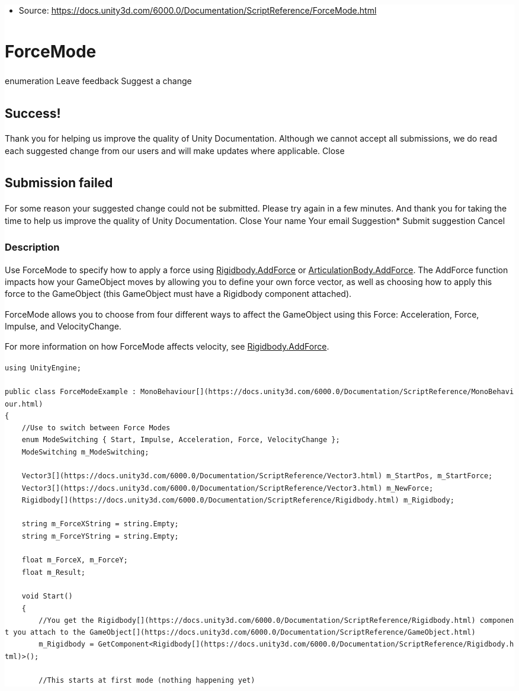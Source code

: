 * Source: https://docs.unity3d.com/6000.0/Documentation/ScriptReference/ForceMode.html

# ForceMode
enumeration
Leave feedback
Suggest a change
## Success!
Thank you for helping us improve the quality of Unity Documentation. Although we cannot accept all submissions, we do read each suggested change from our users and will make updates where applicable.
Close
## Submission failed
For some reason your suggested change could not be submitted. Please <a>try again</a> in a few minutes. And thank you for taking the time to help us improve the quality of Unity Documentation.
Close
Your name Your email Suggestion* Submit suggestion
Cancel
### Description
Use ForceMode to specify how to apply a force using [Rigidbody.AddForce](https://docs.unity3d.com/6000.0/Documentation/ScriptReference/Rigidbody.AddForce.html) or [ArticulationBody.AddForce](https://docs.unity3d.com/6000.0/Documentation/ScriptReference/ArticulationBody.AddForce.html).
The AddForce function impacts how your GameObject moves by allowing you to define your own force vector, as well as choosing how to apply this force to the GameObject (this GameObject must have a Rigidbody component attached).  
  
ForceMode allows you to choose from four different ways to affect the GameObject using this Force: Acceleration, Force, Impulse, and VelocityChange.  
  
For more information on how ForceMode affects velocity, see [Rigidbody.AddForce](https://docs.unity3d.com/6000.0/Documentation/ScriptReference/Rigidbody.AddForce.html).
```
using UnityEngine;  
  
public class ForceModeExample : MonoBehaviour[](https://docs.unity3d.com/6000.0/Documentation/ScriptReference/MonoBehaviour.html)
{
    //Use to switch between Force Modes
    enum ModeSwitching { Start, Impulse, Acceleration, Force, VelocityChange };
    ModeSwitching m_ModeSwitching;  
  
    Vector3[](https://docs.unity3d.com/6000.0/Documentation/ScriptReference/Vector3.html) m_StartPos, m_StartForce;
    Vector3[](https://docs.unity3d.com/6000.0/Documentation/ScriptReference/Vector3.html) m_NewForce;
    Rigidbody[](https://docs.unity3d.com/6000.0/Documentation/ScriptReference/Rigidbody.html) m_Rigidbody;  
  
    string m_ForceXString = string.Empty;
    string m_ForceYString = string.Empty;  
  
    float m_ForceX, m_ForceY;
    float m_Result;  
  
    void Start()
    {
        //You get the Rigidbody[](https://docs.unity3d.com/6000.0/Documentation/ScriptReference/Rigidbody.html) component you attach to the GameObject[](https://docs.unity3d.com/6000.0/Documentation/ScriptReference/GameObject.html)
        m_Rigidbody = GetComponent<Rigidbody[](https://docs.unity3d.com/6000.0/Documentation/ScriptReference/Rigidbody.html)>();  
  
        //This starts at first mode (nothing happening yet)
```